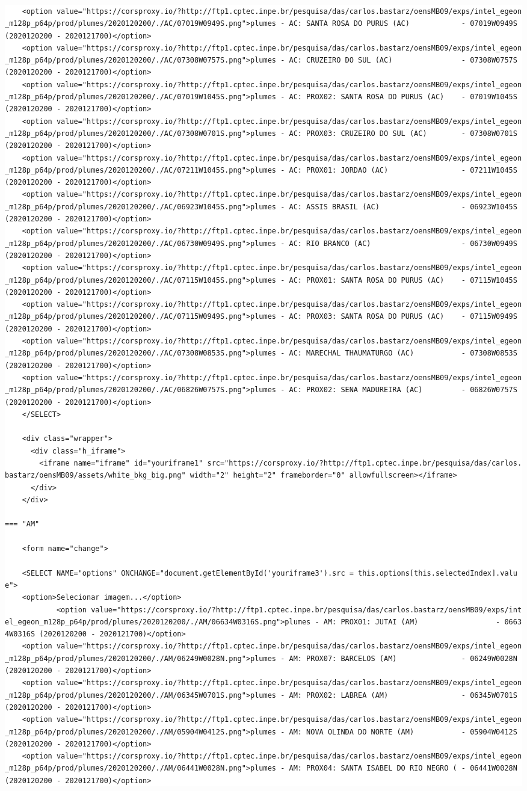         <option value="https://corsproxy.io/?http://ftp1.cptec.inpe.br/pesquisa/das/carlos.bastarz/oensMB09/exps/intel_egeon_m128p_p64p/prod/plumes/2020120200/./AC/07019W0949S.png">plumes - AC: SANTA ROSA DO PURUS (AC)            - 07019W0949S (2020120200 - 2020121700)</option>
        <option value="https://corsproxy.io/?http://ftp1.cptec.inpe.br/pesquisa/das/carlos.bastarz/oensMB09/exps/intel_egeon_m128p_p64p/prod/plumes/2020120200/./AC/07308W0757S.png">plumes - AC: CRUZEIRO DO SUL (AC)                - 07308W0757S (2020120200 - 2020121700)</option>
        <option value="https://corsproxy.io/?http://ftp1.cptec.inpe.br/pesquisa/das/carlos.bastarz/oensMB09/exps/intel_egeon_m128p_p64p/prod/plumes/2020120200/./AC/07019W1045S.png">plumes - AC: PROX02: SANTA ROSA DO PURUS (AC)    - 07019W1045S (2020120200 - 2020121700)</option>
        <option value="https://corsproxy.io/?http://ftp1.cptec.inpe.br/pesquisa/das/carlos.bastarz/oensMB09/exps/intel_egeon_m128p_p64p/prod/plumes/2020120200/./AC/07308W0701S.png">plumes - AC: PROX03: CRUZEIRO DO SUL (AC)        - 07308W0701S (2020120200 - 2020121700)</option>
        <option value="https://corsproxy.io/?http://ftp1.cptec.inpe.br/pesquisa/das/carlos.bastarz/oensMB09/exps/intel_egeon_m128p_p64p/prod/plumes/2020120200/./AC/07211W1045S.png">plumes - AC: PROX01: JORDAO (AC)                 - 07211W1045S (2020120200 - 2020121700)</option>
        <option value="https://corsproxy.io/?http://ftp1.cptec.inpe.br/pesquisa/das/carlos.bastarz/oensMB09/exps/intel_egeon_m128p_p64p/prod/plumes/2020120200/./AC/06923W1045S.png">plumes - AC: ASSIS BRASIL (AC)                   - 06923W1045S (2020120200 - 2020121700)</option>
        <option value="https://corsproxy.io/?http://ftp1.cptec.inpe.br/pesquisa/das/carlos.bastarz/oensMB09/exps/intel_egeon_m128p_p64p/prod/plumes/2020120200/./AC/06730W0949S.png">plumes - AC: RIO BRANCO (AC)                     - 06730W0949S (2020120200 - 2020121700)</option>
        <option value="https://corsproxy.io/?http://ftp1.cptec.inpe.br/pesquisa/das/carlos.bastarz/oensMB09/exps/intel_egeon_m128p_p64p/prod/plumes/2020120200/./AC/07115W1045S.png">plumes - AC: PROX01: SANTA ROSA DO PURUS (AC)    - 07115W1045S (2020120200 - 2020121700)</option>
        <option value="https://corsproxy.io/?http://ftp1.cptec.inpe.br/pesquisa/das/carlos.bastarz/oensMB09/exps/intel_egeon_m128p_p64p/prod/plumes/2020120200/./AC/07115W0949S.png">plumes - AC: PROX03: SANTA ROSA DO PURUS (AC)    - 07115W0949S (2020120200 - 2020121700)</option>
        <option value="https://corsproxy.io/?http://ftp1.cptec.inpe.br/pesquisa/das/carlos.bastarz/oensMB09/exps/intel_egeon_m128p_p64p/prod/plumes/2020120200/./AC/07308W0853S.png">plumes - AC: MARECHAL THAUMATURGO (AC)           - 07308W0853S (2020120200 - 2020121700)</option>
        <option value="https://corsproxy.io/?http://ftp1.cptec.inpe.br/pesquisa/das/carlos.bastarz/oensMB09/exps/intel_egeon_m128p_p64p/prod/plumes/2020120200/./AC/06826W0757S.png">plumes - AC: PROX02: SENA MADUREIRA (AC)         - 06826W0757S (2020120200 - 2020121700)</option>
        </SELECT>
        
        <div class="wrapper">
          <div class="h_iframe">
            <iframe name="iframe" id="youriframe1" src="https://corsproxy.io/?http://ftp1.cptec.inpe.br/pesquisa/das/carlos.bastarz/oensMB09/assets/white_bkg_big.png" width="2" height="2" frameborder="0" allowfullscreen></iframe>
          </div>
        </div>

    === "AM"

        <form name="change">
        
        <SELECT NAME="options" ONCHANGE="document.getElementById('youriframe3').src = this.options[this.selectedIndex].value">
        <option>Selecionar imagem...</option>
                <option value="https://corsproxy.io/?http://ftp1.cptec.inpe.br/pesquisa/das/carlos.bastarz/oensMB09/exps/intel_egeon_m128p_p64p/prod/plumes/2020120200/./AM/06634W0316S.png">plumes - AM: PROX01: JUTAI (AM)                  - 06634W0316S (2020120200 - 2020121700)</option>
        <option value="https://corsproxy.io/?http://ftp1.cptec.inpe.br/pesquisa/das/carlos.bastarz/oensMB09/exps/intel_egeon_m128p_p64p/prod/plumes/2020120200/./AM/06249W0028N.png">plumes - AM: PROX07: BARCELOS (AM)               - 06249W0028N (2020120200 - 2020121700)</option>
        <option value="https://corsproxy.io/?http://ftp1.cptec.inpe.br/pesquisa/das/carlos.bastarz/oensMB09/exps/intel_egeon_m128p_p64p/prod/plumes/2020120200/./AM/06345W0701S.png">plumes - AM: PROX02: LABREA (AM)                 - 06345W0701S (2020120200 - 2020121700)</option>
        <option value="https://corsproxy.io/?http://ftp1.cptec.inpe.br/pesquisa/das/carlos.bastarz/oensMB09/exps/intel_egeon_m128p_p64p/prod/plumes/2020120200/./AM/05904W0412S.png">plumes - AM: NOVA OLINDA DO NORTE (AM)           - 05904W0412S (2020120200 - 2020121700)</option>
        <option value="https://corsproxy.io/?http://ftp1.cptec.inpe.br/pesquisa/das/carlos.bastarz/oensMB09/exps/intel_egeon_m128p_p64p/prod/plumes/2020120200/./AM/06441W0028N.png">plumes - AM: PROX04: SANTA ISABEL DO RIO NEGRO ( - 06441W0028N (2020120200 - 2020121700)</option>